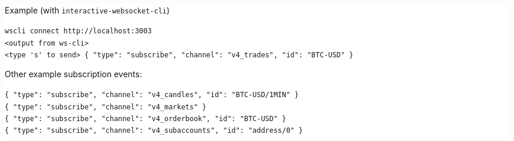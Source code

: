 Example (with `interactive-websocket-cli`)
```
wscli connect http://localhost:3003
<output from ws-cli>
<type 's' to send> { "type": "subscribe", "channel": "v4_trades", "id": "BTC-USD" }
```

Other example subscription events:
```
{ "type": "subscribe", "channel": "v4_candles", "id": "BTC-USD/1MIN" }
{ "type": "subscribe", "channel": "v4_markets" }
{ "type": "subscribe", "channel": "v4_orderbook", "id": "BTC-USD" }
{ "type": "subscribe", "channel": "v4_subaccounts", "id": "address/0" }
```
